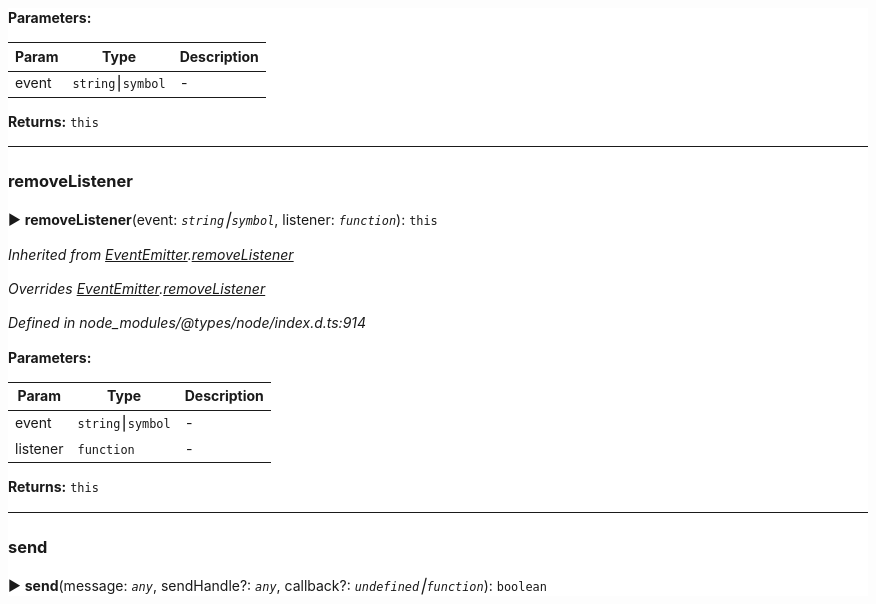 
**Parameters:**

| Param | Type | Description |
| ------ | ------ | ------ |
| event | `string`⎮`symbol`   |  - |





**Returns:** `this`





___

<a id="removelistener"></a>

###  removeListener

► **removeListener**(event: *`string`⎮`symbol`*, listener: *`function`*): `this`



*Inherited from [EventEmitter](_node_modules__types_node_index_d_._events_.internal.eventemitter.md).[removeListener](_node_modules__types_node_index_d_._events_.internal.eventemitter.md#removelistener)*

*Overrides [EventEmitter](_node_modules__types_node_index_d_.nodejs.eventemitter.md).[removeListener](_node_modules__types_node_index_d_.nodejs.eventemitter.md#removelistener)*

*Defined in node_modules/@types/node/index.d.ts:914*



**Parameters:**

| Param | Type | Description |
| ------ | ------ | ------ |
| event | `string`⎮`symbol`   |  - |
| listener | `function`   |  - |





**Returns:** `this`





___

<a id="send"></a>

###  send

► **send**(message: *`any`*, sendHandle?: *`any`*, callback?: *`undefined`⎮`function`*): `boolean`


